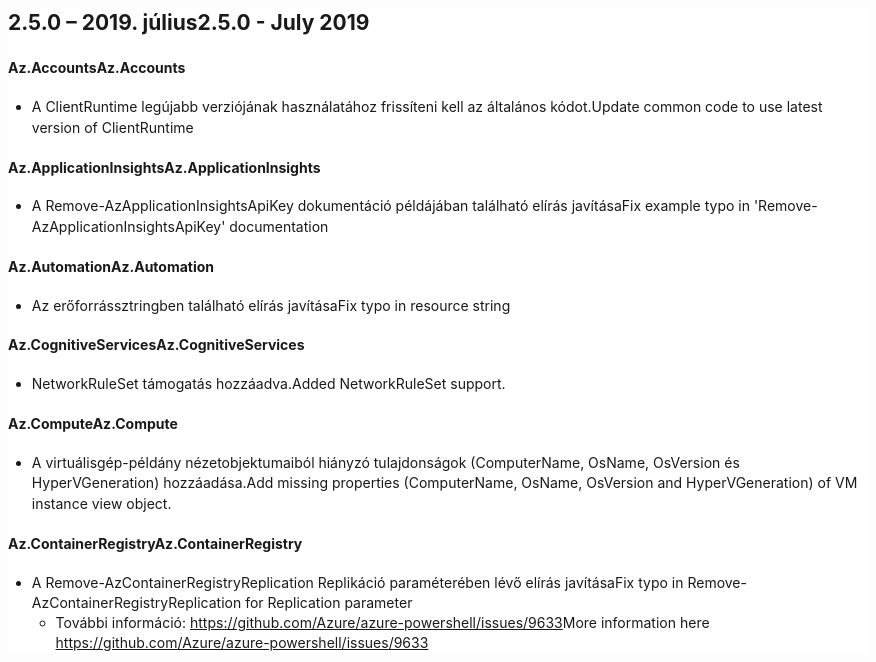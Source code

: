 ## <a name="250---july-2019"></a><span data-ttu-id="67dc6-187">2.5.0 – 2019. július</span><span class="sxs-lookup"><span data-stu-id="67dc6-187">2.5.0 - July 2019</span></span>
#### <a name="azaccounts"></a><span data-ttu-id="67dc6-188">Az.Accounts</span><span class="sxs-lookup"><span data-stu-id="67dc6-188">Az.Accounts</span></span>
* <span data-ttu-id="67dc6-189">A ClientRuntime legújabb verziójának használatához frissíteni kell az általános kódot.</span><span class="sxs-lookup"><span data-stu-id="67dc6-189">Update common code to use latest version of ClientRuntime</span></span>

#### <a name="azapplicationinsights"></a><span data-ttu-id="67dc6-190">Az.ApplicationInsights</span><span class="sxs-lookup"><span data-stu-id="67dc6-190">Az.ApplicationInsights</span></span>
* <span data-ttu-id="67dc6-191">A Remove-AzApplicationInsightsApiKey dokumentáció példájában található elírás javítása</span><span class="sxs-lookup"><span data-stu-id="67dc6-191">Fix example typo in 'Remove-AzApplicationInsightsApiKey' documentation</span></span> 

#### <a name="azautomation"></a><span data-ttu-id="67dc6-192">Az.Automation</span><span class="sxs-lookup"><span data-stu-id="67dc6-192">Az.Automation</span></span>
* <span data-ttu-id="67dc6-193">Az erőforrássztringben található elírás javítása</span><span class="sxs-lookup"><span data-stu-id="67dc6-193">Fix typo in resource string</span></span> 

#### <a name="azcognitiveservices"></a><span data-ttu-id="67dc6-194">Az.CognitiveServices</span><span class="sxs-lookup"><span data-stu-id="67dc6-194">Az.CognitiveServices</span></span>
* <span data-ttu-id="67dc6-195">NetworkRuleSet támogatás hozzáadva.</span><span class="sxs-lookup"><span data-stu-id="67dc6-195">Added NetworkRuleSet support.</span></span>

#### <a name="azcompute"></a><span data-ttu-id="67dc6-196">Az.Compute</span><span class="sxs-lookup"><span data-stu-id="67dc6-196">Az.Compute</span></span>
* <span data-ttu-id="67dc6-197">A virtuálisgép-példány nézetobjektumaiból hiányzó tulajdonságok (ComputerName, OsName, OsVersion és HyperVGeneration) hozzáadása.</span><span class="sxs-lookup"><span data-stu-id="67dc6-197">Add missing properties (ComputerName, OsName, OsVersion and HyperVGeneration) of VM instance view object.</span></span>

#### <a name="azcontainerregistry"></a><span data-ttu-id="67dc6-198">Az.ContainerRegistry</span><span class="sxs-lookup"><span data-stu-id="67dc6-198">Az.ContainerRegistry</span></span>
* <span data-ttu-id="67dc6-199">A Remove-AzContainerRegistryReplication Replikáció paraméterében lévő elírás javítása</span><span class="sxs-lookup"><span data-stu-id="67dc6-199">Fix typo in Remove-AzContainerRegistryReplication for Replication parameter</span></span>
    - <span data-ttu-id="67dc6-200">További információ: https://github.com/Azure/azure-powershell/issues/9633</span><span class="sxs-lookup"><span data-stu-id="67dc6-200">More information here https://github.com/Azure/azure-powershell/issues/9633</span></span>
